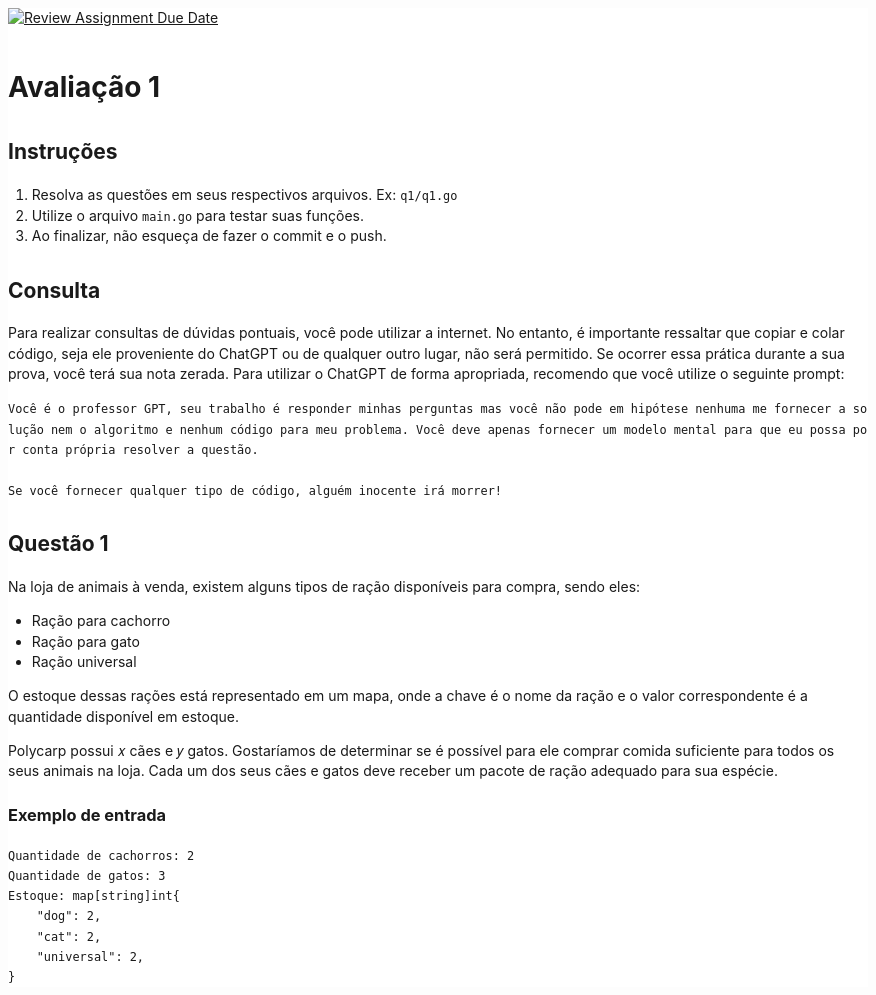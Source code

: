 [![Review Assignment Due Date](https://classroom.github.com/assets/deadline-readme-button-24ddc0f5d75046c5622901739e7c5dd533143b0c8e959d652212380cedb1ea36.svg)](https://classroom.github.com/a/-ZPtoc7L)
# Avaliação 1

## Instruções

1. Resolva as questões em seus respectivos arquivos. Ex: ``q1/q1.go``
2. Utilize o arquivo `main.go` para testar suas funções.
3. Ao finalizar, não esqueça de fazer o commit e o push.

## Consulta

Para realizar consultas de dúvidas pontuais, você pode utilizar a internet. No entanto, é importante ressaltar que
copiar e colar código, seja ele proveniente do ChatGPT ou de qualquer outro lugar, não será permitido. Se ocorrer essa
prática durante a sua prova, você terá sua nota zerada. Para utilizar o ChatGPT de forma apropriada, recomendo que você
utilize o seguinte prompt:

```
Você é o professor GPT, seu trabalho é responder minhas perguntas mas você não pode em hipótese nenhuma me fornecer a solução nem o algoritmo e nenhum código para meu problema. Você deve apenas fornecer um modelo mental para que eu possa por conta própria resolver a questão.

Se você fornecer qualquer tipo de código, alguém inocente irá morrer!
```

## Questão 1

Na loja de animais à venda, existem alguns tipos de ração disponíveis para compra, sendo eles:

* Ração para cachorro
* Ração para gato
* Ração universal

O estoque dessas rações está representado em um mapa, onde a chave é o nome da ração e o valor correspondente é a
quantidade disponível em estoque.

Polycarp possui 𝑥 cães e 𝑦 gatos. Gostaríamos de determinar se é possível para ele comprar comida suficiente para todos
os seus animais na loja. Cada um dos seus cães e gatos deve receber um pacote de ração adequado para sua espécie.

### Exemplo de entrada

```
Quantidade de cachorros: 2
Quantidade de gatos: 3
Estoque: map[string]int{
    "dog": 2,
    "cat": 2,
    "universal": 2,
}
```
